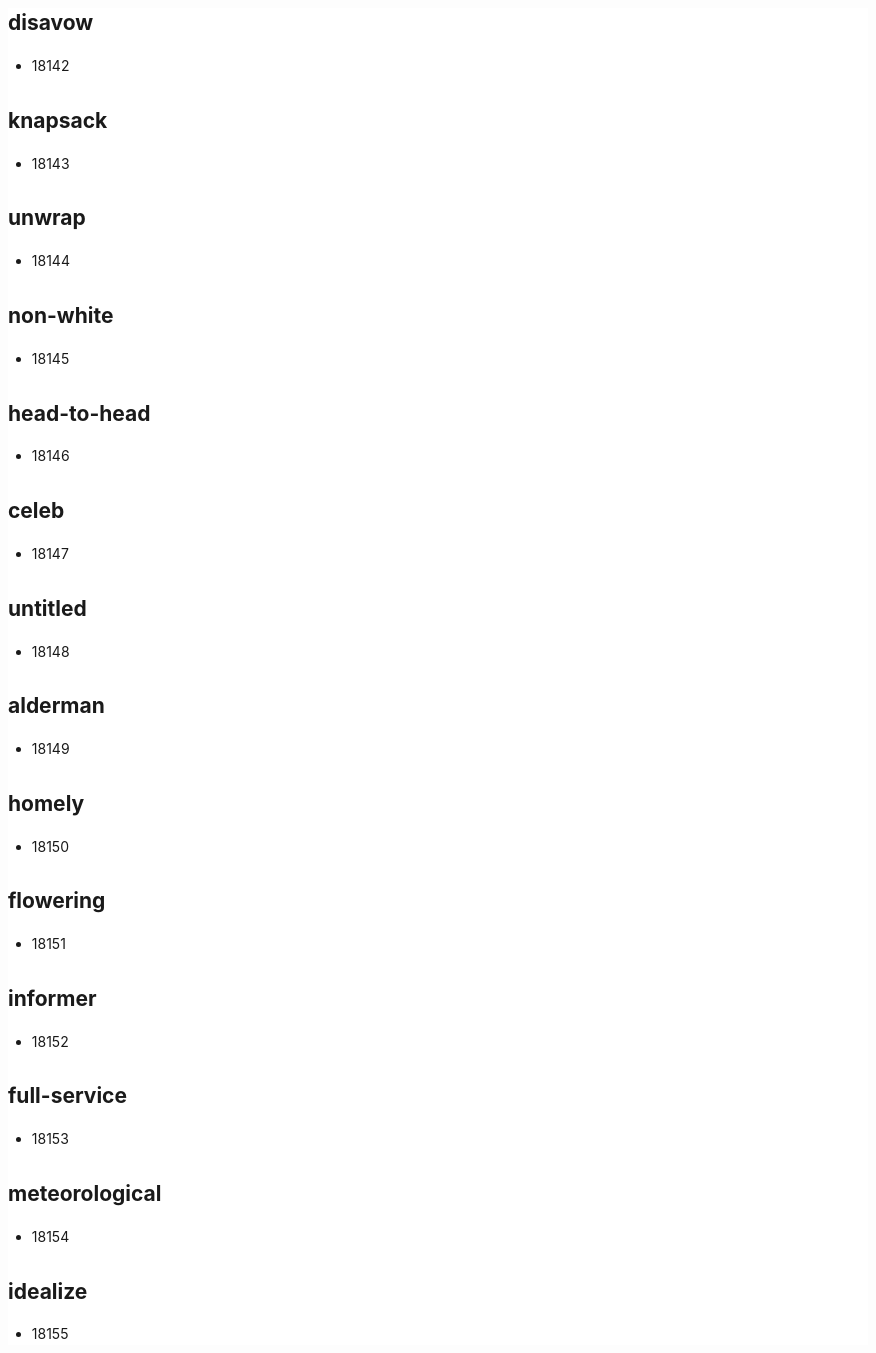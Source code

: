 ## disavow
* 18142

## knapsack
* 18143

## unwrap
* 18144

## non-white
* 18145

## head-to-head
* 18146

## celeb
* 18147

## untitled
* 18148

## alderman
* 18149

## homely
* 18150

## flowering
* 18151

## informer
* 18152

## full-service
* 18153

## meteorological
* 18154

## idealize
* 18155

